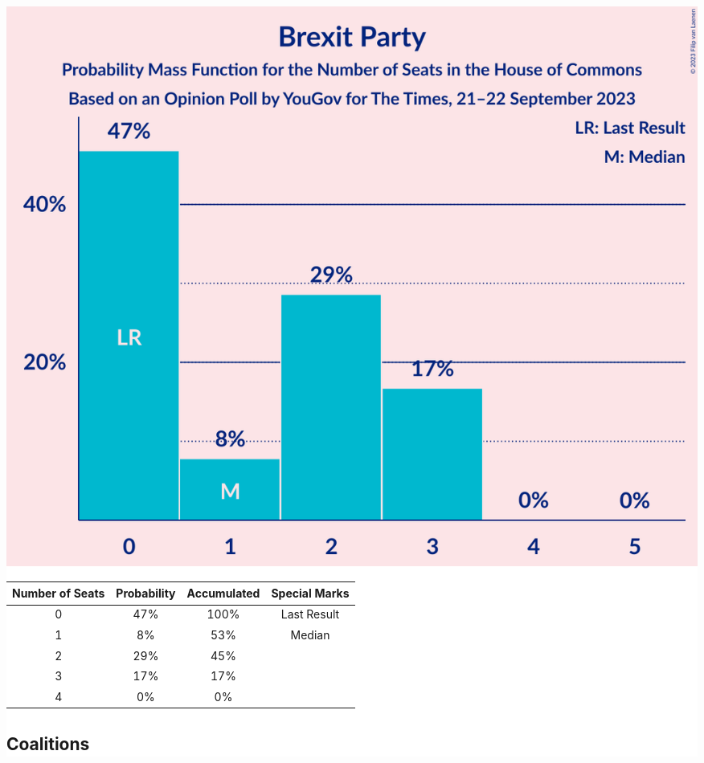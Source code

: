 ![Graph with seats probability mass function not yet produced](2023-09-22-YouGov-seats-pmf-brexitparty.png "Seats Probability Mass Function")

| Number of Seats | Probability | Accumulated | Special Marks |
|:---------------:|:-----------:|:-----------:|:-------------:|
| 0 | 47% | 100% | Last Result |
| 1 | 8% | 53% | Median |
| 2 | 29% | 45% |  |
| 3 | 17% | 17% |  |
| 4 | 0% | 0% |  |


## Coalitions
